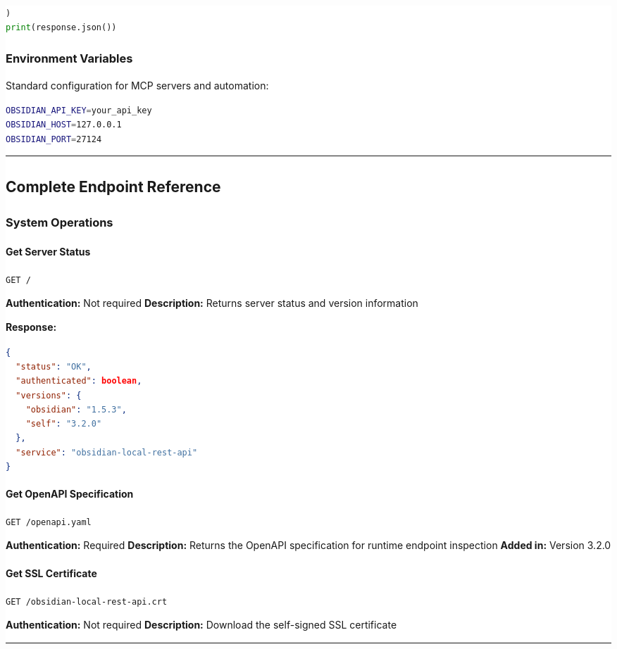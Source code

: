 ```python
)
print(response.json())
```

### Environment Variables

Standard configuration for MCP servers and automation:
```bash
OBSIDIAN_API_KEY=your_api_key
OBSIDIAN_HOST=127.0.0.1
OBSIDIAN_PORT=27124
```

---

## Complete Endpoint Reference

### System Operations

#### Get Server Status
```
GET /
```
**Authentication:** Not required
**Description:** Returns server status and version information

**Response:**
```json
{
  "status": "OK",
  "authenticated": boolean,
  "versions": {
    "obsidian": "1.5.3",
    "self": "3.2.0"
  },
  "service": "obsidian-local-rest-api"
}
```

#### Get OpenAPI Specification
```
GET /openapi.yaml
```
**Authentication:** Required
**Description:** Returns the OpenAPI specification for runtime endpoint inspection
**Added in:** Version 3.2.0

#### Get SSL Certificate
```
GET /obsidian-local-rest-api.crt
```
**Authentication:** Not required
**Description:** Download the self-signed SSL certificate

---